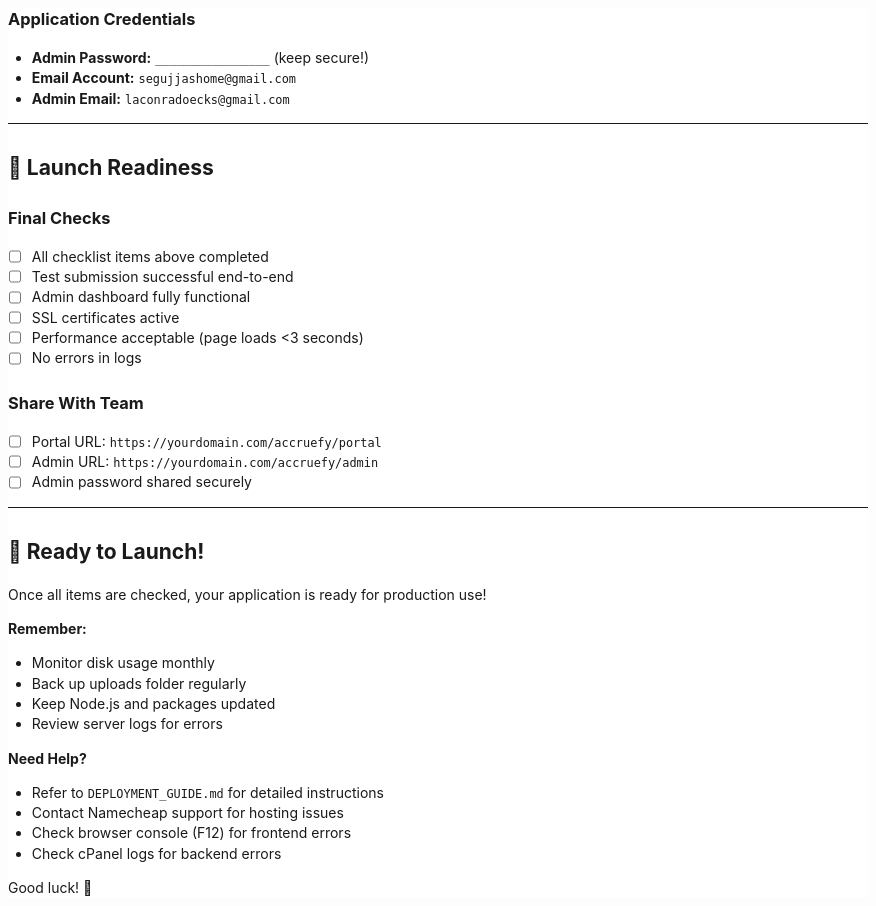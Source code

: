 ### Application Credentials
- **Admin Password:** `________________` (keep secure!)
- **Email Account:** `segujjashome@gmail.com`
- **Admin Email:** `laconradoecks@gmail.com`

---

## 🎯 Launch Readiness

### Final Checks
- [ ] All checklist items above completed
- [ ] Test submission successful end-to-end
- [ ] Admin dashboard fully functional
- [ ] SSL certificates active
- [ ] Performance acceptable (page loads <3 seconds)
- [ ] No errors in logs

### Share With Team
- [ ] Portal URL: `https://yourdomain.com/accruefy/portal`
- [ ] Admin URL: `https://yourdomain.com/accruefy/admin`
- [ ] Admin password shared securely

---

## 🎉 Ready to Launch!

Once all items are checked, your application is ready for production use!

**Remember:**
- Monitor disk usage monthly
- Back up uploads folder regularly
- Keep Node.js and packages updated
- Review server logs for errors

**Need Help?**
- Refer to `DEPLOYMENT_GUIDE.md` for detailed instructions
- Contact Namecheap support for hosting issues
- Check browser console (F12) for frontend errors
- Check cPanel logs for backend errors

Good luck! 🚀
